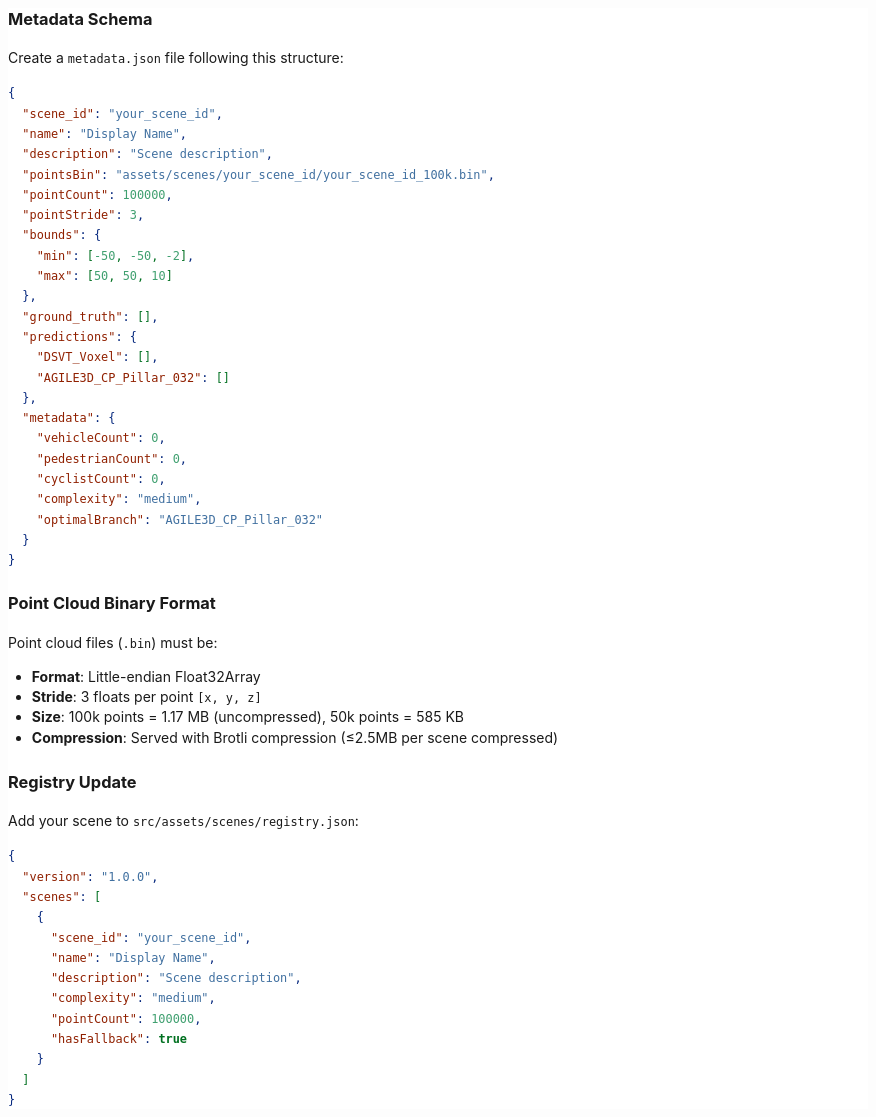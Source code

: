 ### Metadata Schema

Create a `metadata.json` file following this structure:

```json
{
  "scene_id": "your_scene_id",
  "name": "Display Name",
  "description": "Scene description",
  "pointsBin": "assets/scenes/your_scene_id/your_scene_id_100k.bin",
  "pointCount": 100000,
  "pointStride": 3,
  "bounds": {
    "min": [-50, -50, -2],
    "max": [50, 50, 10]
  },
  "ground_truth": [],
  "predictions": {
    "DSVT_Voxel": [],
    "AGILE3D_CP_Pillar_032": []
  },
  "metadata": {
    "vehicleCount": 0,
    "pedestrianCount": 0,
    "cyclistCount": 0,
    "complexity": "medium",
    "optimalBranch": "AGILE3D_CP_Pillar_032"
  }
}
```

### Point Cloud Binary Format

Point cloud files (`.bin`) must be:

- **Format**: Little-endian Float32Array
- **Stride**: 3 floats per point `[x, y, z]`
- **Size**: 100k points = 1.17 MB (uncompressed), 50k points = 585 KB
- **Compression**: Served with Brotli compression (≤2.5MB per scene compressed)

### Registry Update

Add your scene to `src/assets/scenes/registry.json`:

```json
{
  "version": "1.0.0",
  "scenes": [
    {
      "scene_id": "your_scene_id",
      "name": "Display Name",
      "description": "Scene description",
      "complexity": "medium",
      "pointCount": 100000,
      "hasFallback": true
    }
  ]
}
```
